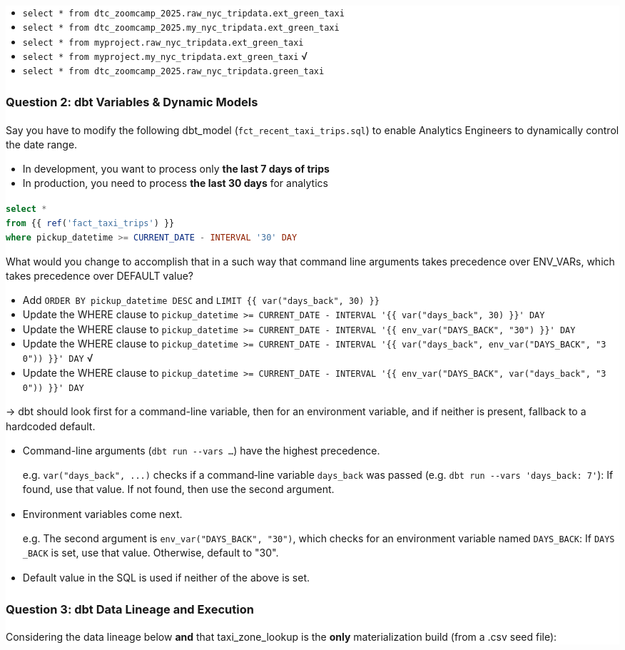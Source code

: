 - `select * from dtc_zoomcamp_2025.raw_nyc_tripdata.ext_green_taxi`
- `select * from dtc_zoomcamp_2025.my_nyc_tripdata.ext_green_taxi`
- `select * from myproject.raw_nyc_tripdata.ext_green_taxi`
- `select * from myproject.my_nyc_tripdata.ext_green_taxi` √
- `select * from dtc_zoomcamp_2025.raw_nyc_tripdata.green_taxi`


### Question 2: dbt Variables & Dynamic Models

Say you have to modify the following dbt_model (`fct_recent_taxi_trips.sql`) to enable Analytics Engineers to dynamically control the date range. 

- In development, you want to process only **the last 7 days of trips**
- In production, you need to process **the last 30 days** for analytics

```sql
select *
from {{ ref('fact_taxi_trips') }}
where pickup_datetime >= CURRENT_DATE - INTERVAL '30' DAY
```

What would you change to accomplish that in a such way that command line arguments takes precedence over ENV_VARs, which takes precedence over DEFAULT value?

- Add `ORDER BY pickup_datetime DESC` and `LIMIT {{ var("days_back", 30) }}`
- Update the WHERE clause to `pickup_datetime >= CURRENT_DATE - INTERVAL '{{ var("days_back", 30) }}' DAY`
- Update the WHERE clause to `pickup_datetime >= CURRENT_DATE - INTERVAL '{{ env_var("DAYS_BACK", "30") }}' DAY`
- Update the WHERE clause to `pickup_datetime >= CURRENT_DATE - INTERVAL '{{ var("days_back", env_var("DAYS_BACK", "30")) }}' DAY` √
- Update the WHERE clause to `pickup_datetime >= CURRENT_DATE - INTERVAL '{{ env_var("DAYS_BACK", var("days_back", "30")) }}' DAY`

-> dbt should look first for a command-line variable, then for an environment variable, and if neither is present, fallback to a hardcoded default. 

- Command-line arguments (`dbt run --vars …`) have the highest precedence.

  e.g. `var("days_back", ...)` checks if a command‐line variable `days_back` was passed (e.g. `dbt run --vars 'days_back: 7'`):
  If found, use that value.
  If not found, then use the second argument.

- Environment variables come next.

  e.g. The second argument is `env_var("DAYS_BACK", "30")`, which checks for an environment variable named `DAYS_BACK`:
  If `DAYS_BACK` is set, use that value.
  Otherwise, default to "30".

- Default value in the SQL is used if neither of the above is set.

### Question 3: dbt Data Lineage and Execution

Considering the data lineage below **and** that taxi_zone_lookup is the **only** materialization build (from a .csv seed file):
